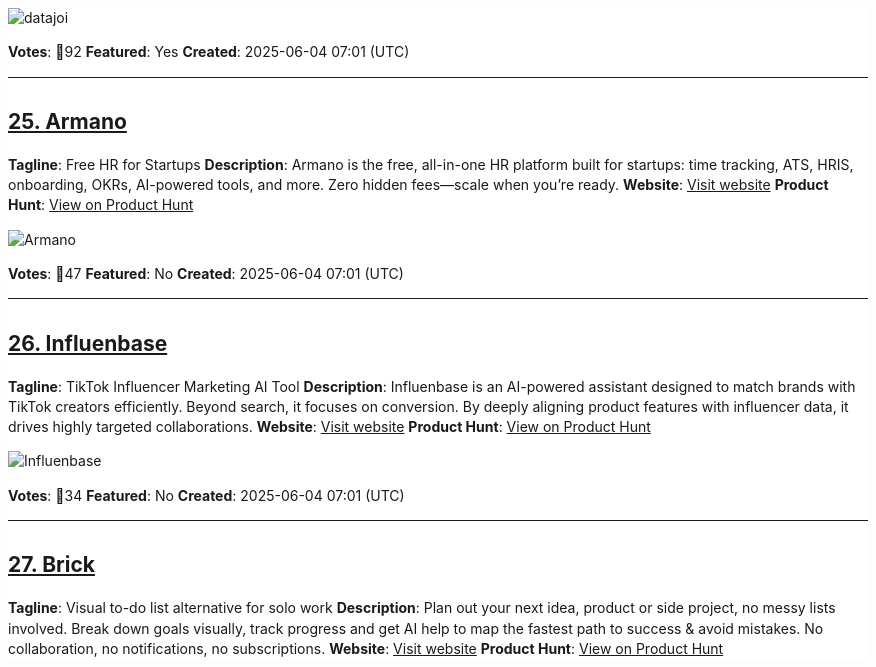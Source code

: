 ![datajoi](https://ph-files.imgix.net/990e0d0e-c203-4774-afc6-202d8a540051.png?auto=format)

**Votes**: 🔺92
**Featured**: Yes
**Created**: 2025-06-04 07:01 (UTC)

---

## [25. Armano](https://www.producthunt.com/posts/armano?utm_campaign=producthunt-api&utm_medium=api-v2&utm_source=Application%3A+phdata+%28ID%3A+183397%29)
**Tagline**: Free HR for Startups
**Description**: Armano is the free, all-in-one HR platform built for startups: time tracking, ATS, HRIS, onboarding, OKRs, AI-powered tools, and more. Zero hidden fees—scale when you’re ready.
**Website**: [Visit website](https://www.producthunt.com/r/RIX4MCBAJIPCVG?utm_campaign=producthunt-api&utm_medium=api-v2&utm_source=Application%3A+phdata+%28ID%3A+183397%29)
**Product Hunt**: [View on Product Hunt](https://www.producthunt.com/posts/armano?utm_campaign=producthunt-api&utm_medium=api-v2&utm_source=Application%3A+phdata+%28ID%3A+183397%29)

![Armano](https://ph-files.imgix.net/89c189d2-09a4-48b0-9f8c-f12180340c1e.png?auto=format)

**Votes**: 🔺47
**Featured**: No
**Created**: 2025-06-04 07:01 (UTC)

---

## [26. Influenbase](https://www.producthunt.com/posts/influenbase?utm_campaign=producthunt-api&utm_medium=api-v2&utm_source=Application%3A+phdata+%28ID%3A+183397%29)
**Tagline**: TikTok Influencer Marketing AI Tool
**Description**: Influenbase is an AI-powered assistant designed to match brands with TikTok creators efficiently. Beyond search, it focuses on conversion. By deeply aligning product features with influencer data, it drives highly targeted collaborations.
**Website**: [Visit website](https://www.producthunt.com/r/7F5EVFNKBB7RHB?utm_campaign=producthunt-api&utm_medium=api-v2&utm_source=Application%3A+phdata+%28ID%3A+183397%29)
**Product Hunt**: [View on Product Hunt](https://www.producthunt.com/posts/influenbase?utm_campaign=producthunt-api&utm_medium=api-v2&utm_source=Application%3A+phdata+%28ID%3A+183397%29)

![Influenbase](https://ph-files.imgix.net/0fc12633-1397-4206-aa57-4f6c9bf61dfe.png?auto=format)

**Votes**: 🔺34
**Featured**: No
**Created**: 2025-06-04 07:01 (UTC)

---

## [27. Brick](https://www.producthunt.com/posts/brick-1101?utm_campaign=producthunt-api&utm_medium=api-v2&utm_source=Application%3A+phdata+%28ID%3A+183397%29)
**Tagline**: Visual to-do list alternative for solo work
**Description**: Plan out your next idea, product or side project, no messy lists involved. Break down goals visually, track progress and get AI help to map the fastest path to success & avoid mistakes. No collaboration, no notifications, no subscriptions.
**Website**: [Visit website](https://www.producthunt.com/r/2OJCZHNURN4UWP?utm_campaign=producthunt-api&utm_medium=api-v2&utm_source=Application%3A+phdata+%28ID%3A+183397%29)
**Product Hunt**: [View on Product Hunt](https://www.producthunt.com/posts/brick-1101?utm_campaign=producthunt-api&utm_medium=api-v2&utm_source=Application%3A+phdata+%28ID%3A+183397%29)
